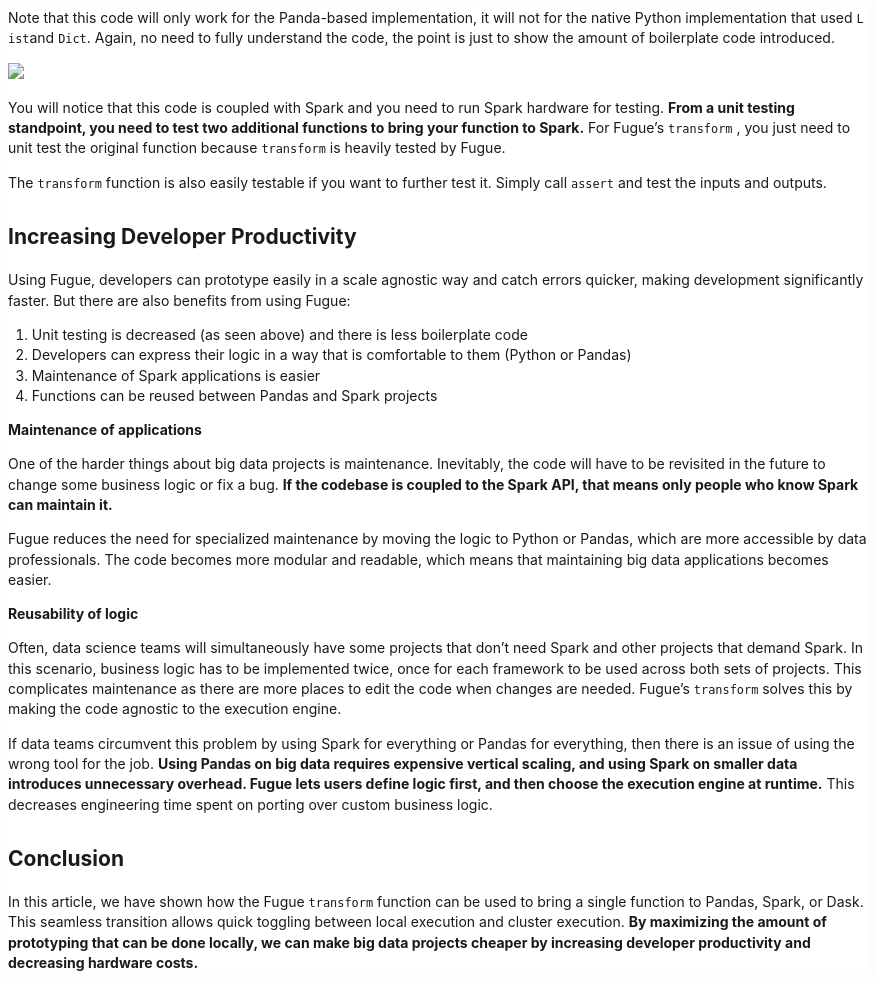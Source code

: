 Note that this code will only work for the Panda-based implementation, it will not for the native Python implementation that used  `List`and  `Dict`. Again, no need to fully understand the code, the point is just to show the amount of boilerplate code introduced.

![](https://miro.medium.com/v2/resize:fit:1400/1*6EnZAQ9jA8P6lSIR_yI_zg.png)

You will notice that this code is coupled with Spark and you need to run Spark hardware for testing.  **From a unit testing standpoint, you need to test two additional functions to bring your function to Spark.** For Fugue’s  `transform`  , you just need to unit test the original function because  `transform`  is heavily tested by Fugue.

The  `transform`  function is also easily testable if you want to further test it. Simply call  `assert`  and test the inputs and outputs.

## Increasing Developer Productivity

Using Fugue, developers can prototype easily in a scale agnostic way and catch errors quicker, making development significantly faster. But there are also benefits from using Fugue:

1.  Unit testing is decreased (as seen above) and there is less boilerplate code
2.  Developers can express their logic in a way that is comfortable to them (Python or Pandas)
3.  Maintenance of Spark applications is easier
4.  Functions can be reused between Pandas and Spark projects

**Maintenance of applications**

One of the harder things about big data projects is maintenance. Inevitably, the code will have to be revisited in the future to change some business logic or fix a bug.  **If the codebase is coupled to the Spark API, that means only people who know Spark can maintain it.**

Fugue reduces the need for specialized maintenance by moving the logic to Python or Pandas, which are more accessible by data professionals. The code becomes more modular and readable, which means that maintaining big data applications becomes easier.

**Reusability of logic**

Often, data science teams will simultaneously have some projects that don’t need Spark and other projects that demand Spark. In this scenario, business logic has to be implemented twice, once for each framework to be used across both sets of projects. This complicates maintenance as there are more places to edit the code when changes are needed. Fugue’s  `transform`  solves this by making the code agnostic to the execution engine.

If data teams circumvent this problem by using Spark for everything or Pandas for everything, then there is an issue of using the wrong tool for the job.  **Using Pandas on big data requires expensive vertical scaling, and using Spark on smaller data introduces unnecessary overhead. Fugue lets users define logic first, and then choose the execution engine at runtime.**  This decreases engineering time spent on porting over custom business logic.

## Conclusion

In this article, we have shown how the Fugue  `transform`  function can be used to bring a single function to Pandas, Spark, or Dask. This seamless transition allows quick toggling between local execution and cluster execution.  **By maximizing the amount of prototyping that can be done locally, we can make big data projects cheaper by increasing developer productivity and decreasing hardware costs.**
